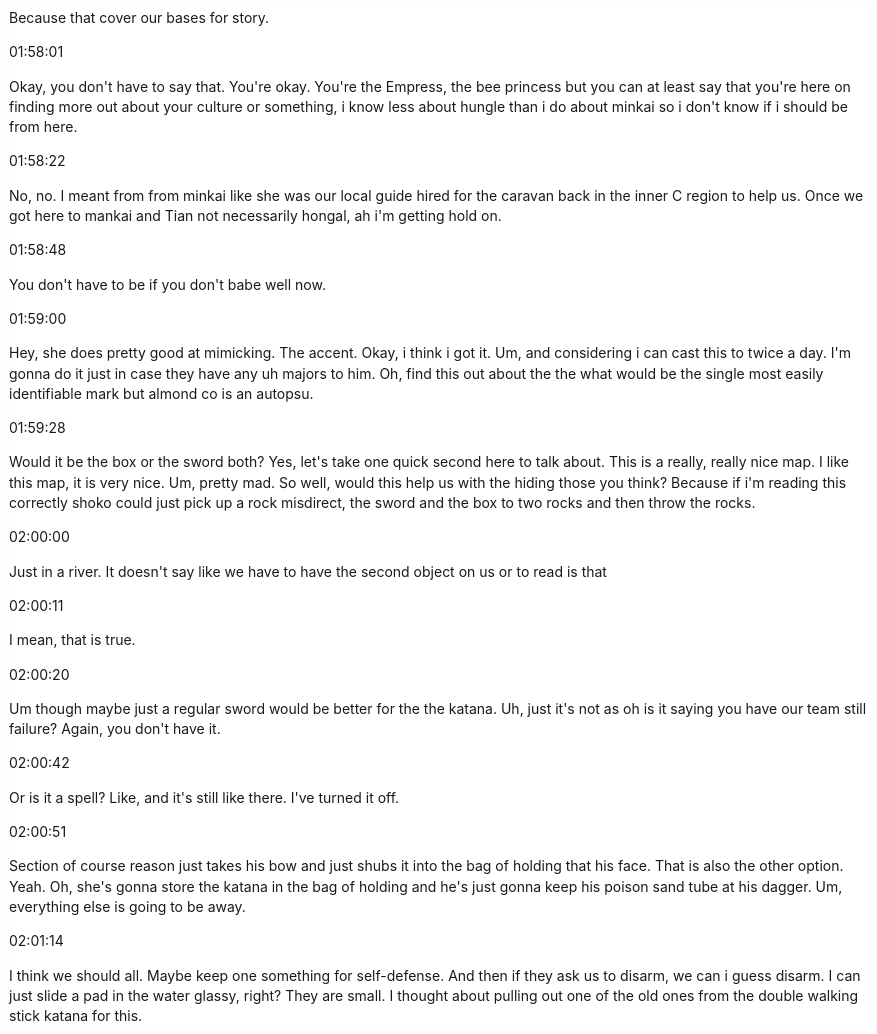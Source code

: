 Because that cover our bases for story.

01:58:01

Okay, you don't have to say that. You're okay. You're the Empress, the bee princess but you can at least say that you're here on finding more out about your culture or something, i know less about hungle than i do about minkai so i don't know if i should be from here.

01:58:22

No, no. I meant from from minkai like she was our local guide hired for the caravan back in the inner C region to help us. Once we got here to mankai and Tian not necessarily hongal, ah i'm getting hold on.

01:58:48

You don't have to be if you don't babe well now.

01:59:00

Hey, she does pretty good at mimicking. The accent. Okay, i think i got it. Um, and considering i can cast this to twice a day. I'm gonna do it just in case they have any uh majors to him. Oh, find this out about the the what would be the single most easily identifiable mark but almond co is an autopsu.

01:59:28

Would it be the box or the sword both? Yes, let's take one quick second here to talk about. This is a really, really nice map. I like this map, it is very nice. Um, pretty mad. So well, would this help us with the hiding those you think? Because if i'm reading this correctly shoko could just pick up a rock misdirect, the sword and the box to two rocks and then throw the rocks.

02:00:00

Just in a river. It doesn't say like we have to have the second object on us or to read is that

02:00:11

I mean, that is true.

02:00:20

Um though maybe just a regular sword would be better for the the katana. Uh, just it's not as oh is it saying you have our team still failure? Again, you don't have it.

02:00:42

Or is it a spell? Like, and it's still like there. I've turned it off.

02:00:51

Section of course reason just takes his bow and just shubs it into the bag of holding that his face. That is also the other option. Yeah. Oh, she's gonna store the katana in the bag of holding and he's just gonna keep his poison sand tube at his dagger. Um, everything else is going to be away.

02:01:14

I think we should all. Maybe keep one something for self-defense. And then if they ask us to disarm, we can i guess disarm. I can just slide a pad in the water glassy, right? They are small. I thought about pulling out one of the old ones from the double walking stick katana for this.
